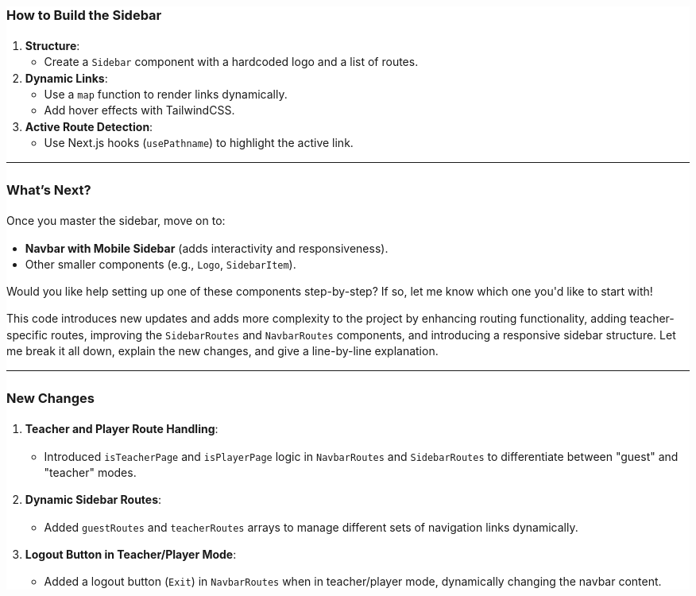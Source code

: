### **How to Build the Sidebar**
1. **Structure**:
   - Create a `Sidebar` component with a hardcoded logo and a list of routes.
2. **Dynamic Links**:
   - Use a `map` function to render links dynamically.
   - Add hover effects with TailwindCSS.
3. **Active Route Detection**:
   - Use Next.js hooks (`usePathname`) to highlight the active link.

---

### **What’s Next?**
Once you master the sidebar, move on to:
- **Navbar with Mobile Sidebar** (adds interactivity and responsiveness).
- Other smaller components (e.g., `Logo`, `SidebarItem`).

Would you like help setting up one of these components step-by-step? If so, let me know which one you'd like to start with!




























This code introduces new updates and adds more complexity to the project by enhancing routing functionality, adding teacher-specific routes, improving the `SidebarRoutes` and `NavbarRoutes` components, and introducing a responsive sidebar structure. Let me break it all down, explain the new changes, and give a line-by-line explanation.

---

### **New Changes**

1. **Teacher and Player Route Handling**:
   - Introduced `isTeacherPage` and `isPlayerPage` logic in `NavbarRoutes` and `SidebarRoutes` to differentiate between "guest" and "teacher" modes.

2. **Dynamic Sidebar Routes**:
   - Added `guestRoutes` and `teacherRoutes` arrays to manage different sets of navigation links dynamically.

3. **Logout Button in Teacher/Player Mode**:
   - Added a logout button (`Exit`) in `NavbarRoutes` when in teacher/player mode, dynamically changing the navbar content.
